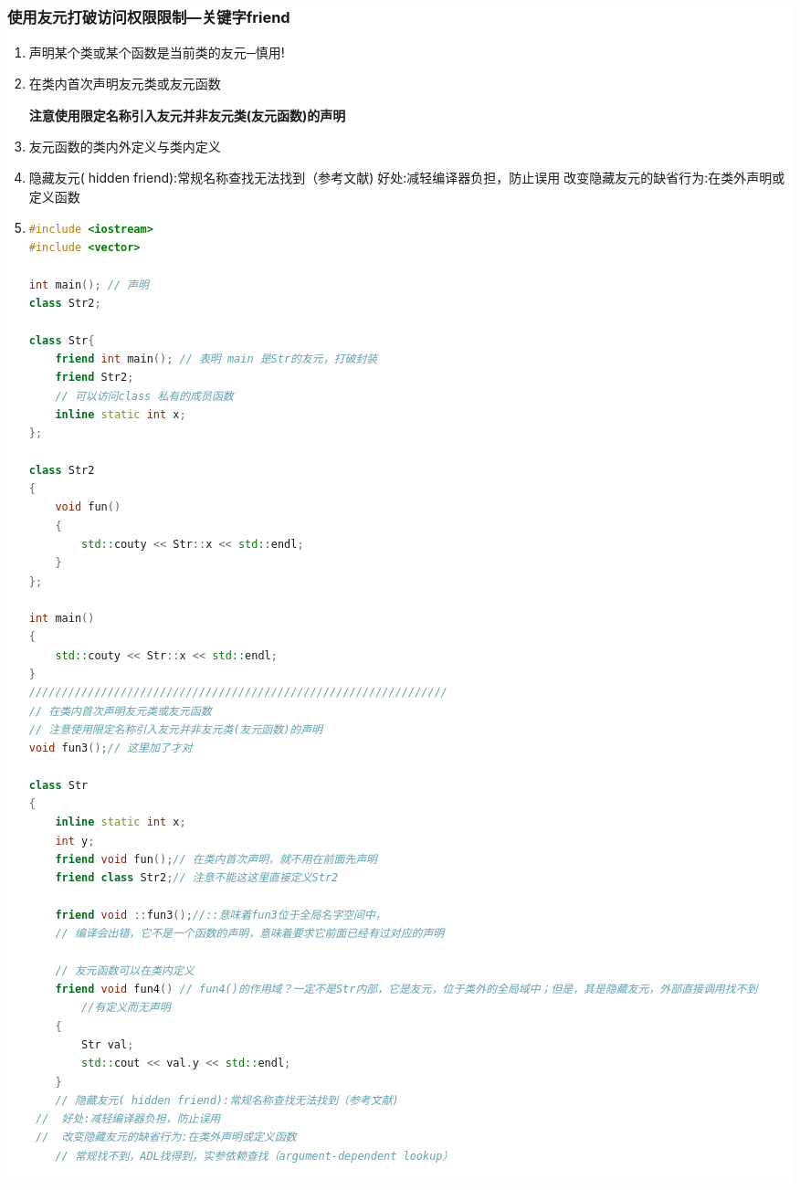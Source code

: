 ### 使用友元打破访问权限限制—关键字friend

1. 声明某个类或某个函数是当前类的友元─慎用!

2. 在类内首次声明友元类或友元函数

   **注意使用限定名称引入友元并非友元类(友元函数)的声明**

3. 友元函数的类内外定义与类内定义

4. 隐藏友元( hidden friend):常规名称查找无法找到（参考文献)
   	好处:减轻编译器负担，防止误用
   	改变隐藏友元的缺省行为:在类外声明或定义函数

1. ```c++
   #include <iostream>
   #include <vector>
   
   int main(); // 声明
   class Str2;
   
   class Str{
       friend int main(); // 表明 main 是Str的友元，打破封装
       friend Str2;
       // 可以访问class 私有的成员函数
       inline static int x;
   };
   
   class Str2
   {
       void fun()
       {
           std::couty << Str::x << std::endl;
       }
   };
   
   int main()
   {
       std::couty << Str::x << std::endl;
   }
   ////////////////////////////////////////////////////////////////
   // 在类内首次声明友元类或友元函数
   // 注意使用限定名称引入友元并非友元类(友元函数)的声明
   void fun3();// 这里加了才对
   
   class Str
   {
       inline static int x;
       int y;
       friend void fun();// 在类内首次声明，就不用在前面先声明
       friend class Str2;// 注意不能这这里直接定义Str2
       
       friend void ::fun3();//::意味着fun3位于全局名字空间中，
       // 编译会出错，它不是一个函数的声明，意味着要求它前面已经有过对应的声明
       
       // 友元函数可以在类内定义
       friend void fun4() // fun4()的作用域？一定不是Str内部，它是友元，位于类外的全局域中；但是，其是隐藏友元，外部直接调用找不到
           //有定义而无声明
       {
           Str val;
           std::cout << val.y << std::endl;
       }
       // 隐藏友元( hidden friend):常规名称查找无法找到（参考文献)
   	// 	好处:减轻编译器负担，防止误用
   	// 	改变隐藏友元的缺省行为:在类外声明或定义函数
       // 常规找不到，ADL找得到，实参依赖查找（argument-dependent lookup）
       